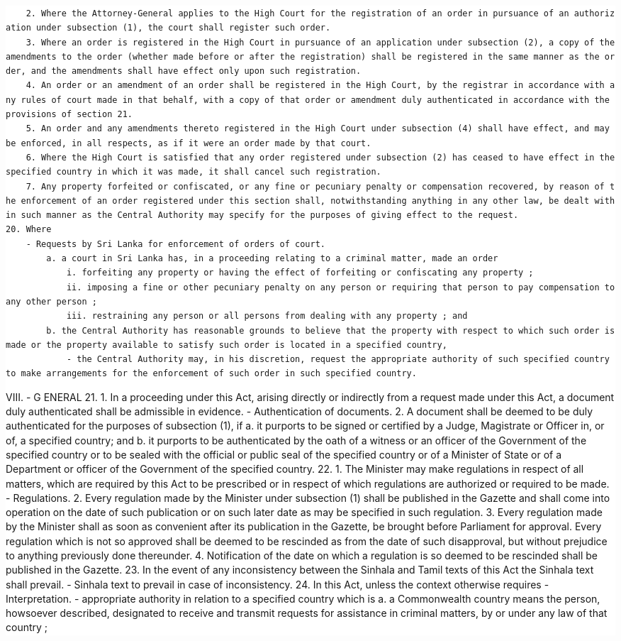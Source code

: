         2. Where the Attorney-General applies to the High Court for the registration of an order in pursuance of an authorization under subsection (1), the court shall register such order.
        3. Where an order is registered in the High Court in pursuance of an application under subsection (2), a copy of the amendments to the order (whether made before or after the registration) shall be registered in the same manner as the order, and the amendments shall have effect only upon such registration.
        4. An order or an amendment of an order shall be registered in the High Court, by the registrar in accordance with any rules of court made in that behalf, with a copy of that order or amendment duly authenticated in accordance with the provisions of section 21.
        5. An order and any amendments thereto registered in the High Court under subsection (4) shall have effect, and may be enforced, in all respects, as if it were an order made by that court.
        6. Where the High Court is satisfied that any order registered under subsection (2) has ceased to have effect in the specified country in which it was made, it shall cancel such registration.
        7. Any property forfeited or confiscated, or any fine or pecuniary penalty or compensation recovered, by reason of the enforcement of an order registered under this section shall, notwithstanding anything in any other law, be dealt with in such manner as the Central Authority may specify for the purposes of giving effect to the request.
    20. Where
        - Requests by Sri Lanka for enforcement of orders of court.
            a. a court in Sri Lanka has, in a proceeding relating to a criminal matter, made an order
                i. forfeiting any property or having the effect of forfeiting or confiscating any property ;
                ii. imposing a fine or other pecuniary penalty on any person or requiring that person to pay compensation to any other person ;
                iii. restraining any person or all persons from dealing with any property ; and
            b. the Central Authority has reasonable grounds to believe that the property with respect to which such order is made or the property available to satisfy such order is located in a specified country,
                - the Central Authority may, in his discretion, request the appropriate authority of such specified country to make arrangements for the enforcement of such order in such specified country.
VIII. 
    - G ENERAL
    21. 
        1. In a proceeding under this Act, arising directly or indirectly from a request made under this Act, a document duly authenticated shall be admissible in evidence.
            - Authentication of documents.
        2. A document shall be deemed to be duly authenticated for the purposes of subsection (1), if
            a. it purports to be signed or certified by a Judge, Magistrate or Officer in, or of, a specified country; and
            b. it purports to be authenticated by the oath of a witness or an officer of the Government of the specified country or to be sealed with the official or public seal of the specified country or of a Minister of State or of a Department or officer of the Government of the specified country.
    22. 
        1. The Minister may make regulations in respect of all matters, which are required by this Act to be prescribed or in respect of which regulations are authorized or required to be made.
            - Regulations.
        2. Every regulation made by the Minister under subsection (1) shall be published in the Gazette and shall come into operation on the date of such publication or on such later date as may be specified in such regulation.
        3. Every regulation made by the Minister shall as soon as convenient after its publication in the Gazette, be brought before Parliament for approval. Every regulation which is not so approved shall be deemed to be rescinded as from the date of such disapproval, but without prejudice to anything previously done thereunder.
        4. Notification of the date on which a regulation is so deemed to be rescinded shall be published in the Gazette.
    23. In the event of any inconsistency between the Sinhala and Tamil texts of this Act the Sinhala text shall prevail.
        - Sinhala text to prevail in case of inconsistency.
    24. In this Act, unless the context otherwise requires
        - Interpretation.
        - appropriate authority in relation to a specified country which is 
            a. a Commonwealth country means the person, howsoever described, designated to receive and transmit requests for assistance in criminal matters, by or under any law of that country ;